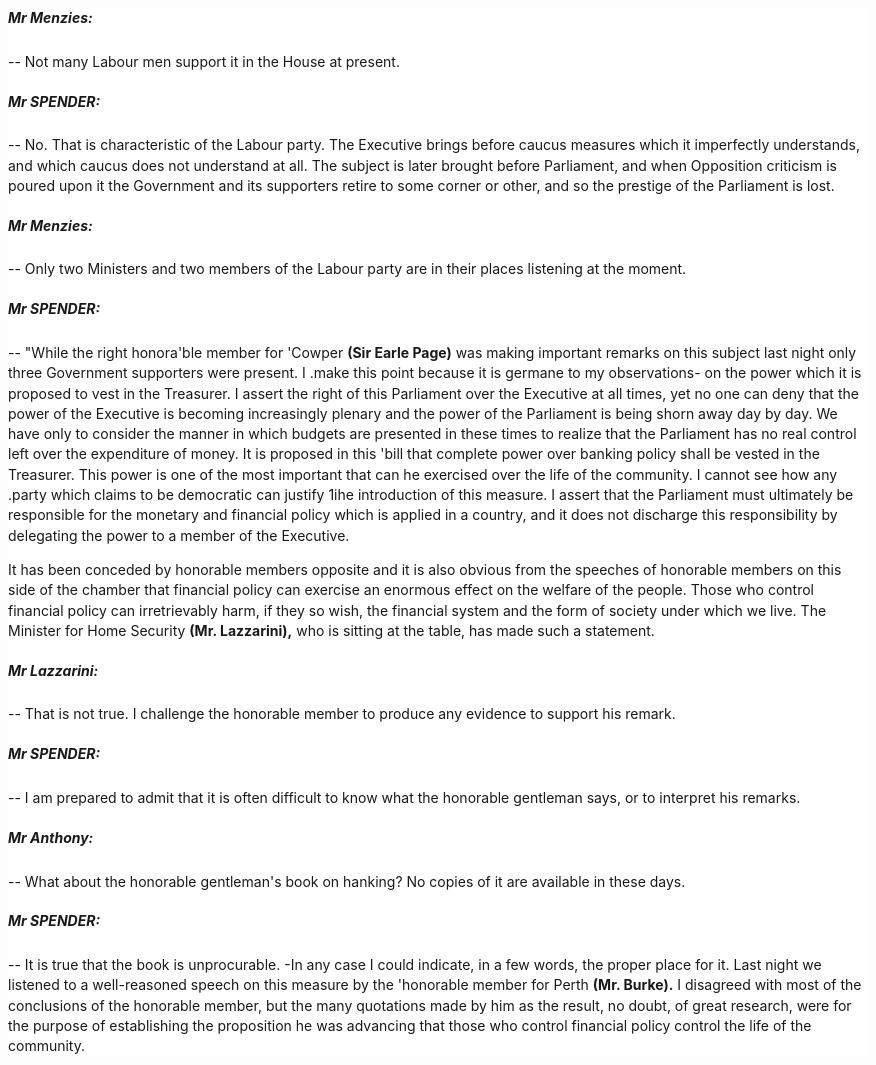 ##### Mr Menzies:

--  Not many Labour men support it in the House at present. 

##### Mr SPENDER:

-- No. That is characteristic of the Labour party. The Executive brings before caucus measures which it imperfectly understands, and which caucus does not understand at all. The subject is later brought before Parliament, and when Opposition criticism is poured upon it the Government and its supporters retire to some corner or other, and so the prestige of the Parliament is lost. 

##### Mr Menzies:

--  Only two Ministers and two members of the Labour party are in their places listening at the moment. 

##### Mr SPENDER:

-- "While the right honora'ble member for 'Cowper  **(Sir Earle Page)**  was making important remarks on this subject last night only three Government supporters were present. I .make this point because it is germane to my observations- on the power which it is proposed to vest in the Treasurer. I assert the right of this Parliament over the Executive at all times, yet no one can deny that the power of the Executive is becoming increasingly plenary and the power of the Parliament is being shorn away day by day. We have only to consider the manner in which budgets are presented in these times to realize that the Parliament has no real control left over the expenditure of money. It is proposed in this 'bill that complete power over banking policy shall be vested in the Treasurer. This power is one of the most important that can he exercised over the life of the community. I cannot see how any .party which claims to be democratic can justify 1ihe introduction of this measure. I assert that the Parliament must ultimately be responsible for the monetary and financial policy which is applied in a country, and it does not discharge this responsibility by delegating the power to a member of the Executive. 

It has been conceded by honorable members opposite and it is also obvious from the speeches of honorable members on this side of the chamber that financial policy can exercise an enormous effect on the welfare of the people. Those who control financial policy can irretrievably harm, if they so wish, the financial system and the form of society under which we live. The Minister for Home Security  **(Mr. Lazzarini),**  who is sitting at the table, has made such a statement. 

##### Mr Lazzarini:

--  That is not true. I challenge the honorable member to produce any evidence to support his remark. 

##### Mr SPENDER:

-- I am prepared to admit that it is often difficult to know what the honorable gentleman says, or to interpret his remarks. 

##### Mr Anthony:

-- What about the honorable gentleman's book on hanking? No copies of it are available in these days. 

##### Mr SPENDER:

-- It is true that the book is unprocurable. -In any case I could indicate, in a few words, the proper place for it. Last night we listened to a well-reasoned speech on this measure by the 'honorable member for Perth  **(Mr. Burke).**  I disagreed with most of the conclusions of the honorable member, but the many quotations made by him as the result, no doubt, of great research, were for the purpose of establishing the proposition he was advancing that those who control financial policy control the life of the community. 
